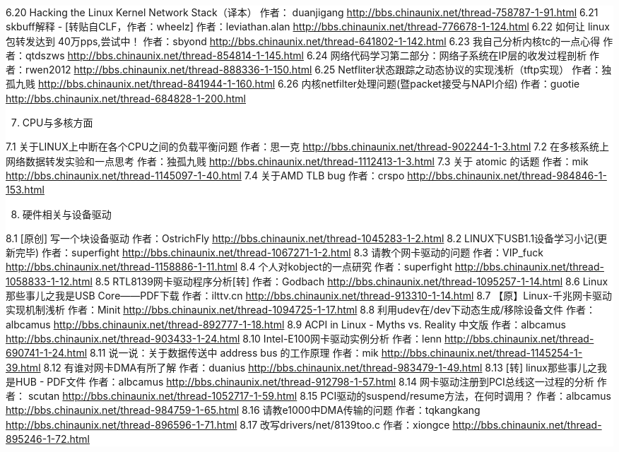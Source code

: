6.20 Hacking the Linux Kernel Network Stack（译本） 作者： duanjigang 
		http://bbs.chinaunix.net/thread-758787-1-91.html
6.21 skbuff解释 - [转贴自CLF，作者：wheelz]  作者：leviathan.alan 
		http://bbs.chinaunix.net/thread-776678-1-124.html
6.22 如何让 linux 包转发达到 40万pps,尝试中！ 作者：sbyond 
		http://bbs.chinaunix.net/thread-641802-1-142.html
6.23 我自己分析内核tc的一点心得  作者：qtdszws
		http://bbs.chinaunix.net/thread-854814-1-145.html
6.24 网络代码学习第二部分：网络子系统在IP层的收发过程剖析  作者：rwen2012
		http://bbs.chinaunix.net/thread-888336-1-150.html
6.25 Netfliter状态跟踪之动态协议的实现浅析（tftp实现）  作者：独孤九贱
		http://bbs.chinaunix.net/thread-841944-1-160.html
6.26 内核netfilter处理问题(暨packet接受与NAPI介绍)  作者：guotie 
		http://bbs.chinaunix.net/thread-684828-1-200.html

 

 

 

7. CPU与多核方面

7.1 关于LINUX上中断在各个CPU之间的负载平衡问题 作者：思一克
		http://bbs.chinaunix.net/thread-902244-1-3.html
7.2 在多核系统上网络数据转发实验和一点思考 作者：独孤九贱
		http://bbs.chinaunix.net/thread-1112413-1-3.html
7.3 关于 atomic 的话题 作者：mik 
		http://bbs.chinaunix.net/thread-1145097-1-40.html
7.4 关于AMD TLB bug  作者：crspo 
		http://bbs.chinaunix.net/thread-984846-1-153.html

8. 硬件相关与设备驱动

8.1  [原创] 写一个块设备驱动 作者：OstrichFly
		http://bbs.chinaunix.net/thread-1045283-1-2.html
8.2 LINUX下USB1.1设备学习小记(更新完毕) 作者：superfight
		http://bbs.chinaunix.net/thread-1067271-1-2.html
8.3 请教个网卡驱动的问题 作者：VIP_fuck
		http://bbs.chinaunix.net/thread-1158886-1-11.html
8.4 个人对kobject的一点研究 作者：superfight
		http://bbs.chinaunix.net/thread-1058833-1-12.html
8.5 RTL8139网卡驱动程序分析[转] 作者：Godbach
		http://bbs.chinaunix.net/thread-1095257-1-14.html
8.6 Linux那些事儿之我是USB Core——PDF下载 作者：ilttv.cn
		http://bbs.chinaunix.net/thread-913310-1-14.html
8.7 【原】Linux-千兆网卡驱动实现机制浅析 作者：Minit
		http://bbs.chinaunix.net/thread-1094725-1-17.html
8.8 利用udev在/dev下动态生成/移除设备文件 作者：albcamus
		http://bbs.chinaunix.net/thread-892777-1-18.html
8.9 ACPI in Linux - Myths vs. Reality 中文版 作者：albcamus 
		http://bbs.chinaunix.net/thread-903433-1-24.html
8.10 Intel-E100网卡驱动实例分析 作者：lenn
		http://bbs.chinaunix.net/thread-690741-1-24.html
8.11 说一说：关于数据传送中 address bus 的工作原理 作者：mik
		http://bbs.chinaunix.net/thread-1145254-1-39.html
8.12 有谁对网卡DMA有所了解 作者：duanius 
		http://bbs.chinaunix.net/thread-983479-1-49.html
8.13 [转] linux那些事儿之我是HUB - PDF文件 作者：albcamus
		http://bbs.chinaunix.net/thread-912798-1-57.html
8.14 网卡驱动注册到PCI总线这一过程的分析 作者： scutan 
		http://bbs.chinaunix.net/thread-1052717-1-59.html
8.15 PCI驱动的suspend/resume方法，在何时调用？ 作者：albcamus 
		http://bbs.chinaunix.net/thread-984759-1-65.html
8.16 请教e1000中DMA传输的问题  作者：tqkangkang 
		http://bbs.chinaunix.net/thread-896596-1-71.html
8.17 改写drivers/net/8139too.c 作者：xiongce 
		http://bbs.chinaunix.net/thread-895246-1-72.html
